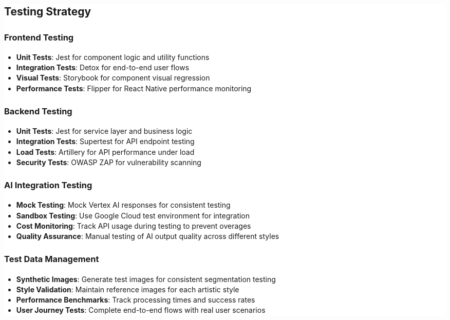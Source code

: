 ## Testing Strategy

### Frontend Testing
- **Unit Tests**: Jest for component logic and utility functions
- **Integration Tests**: Detox for end-to-end user flows
- **Visual Tests**: Storybook for component visual regression
- **Performance Tests**: Flipper for React Native performance monitoring

### Backend Testing
- **Unit Tests**: Jest for service layer and business logic
- **Integration Tests**: Supertest for API endpoint testing
- **Load Tests**: Artillery for API performance under load
- **Security Tests**: OWASP ZAP for vulnerability scanning

### AI Integration Testing
- **Mock Testing**: Mock Vertex AI responses for consistent testing
- **Sandbox Testing**: Use Google Cloud test environment for integration
- **Cost Monitoring**: Track API usage during testing to prevent overages
- **Quality Assurance**: Manual testing of AI output quality across different styles

### Test Data Management
- **Synthetic Images**: Generate test images for consistent segmentation testing
- **Style Validation**: Maintain reference images for each artistic style
- **Performance Benchmarks**: Track processing times and success rates
- **User Journey Tests**: Complete end-to-end flows with real user scenarios